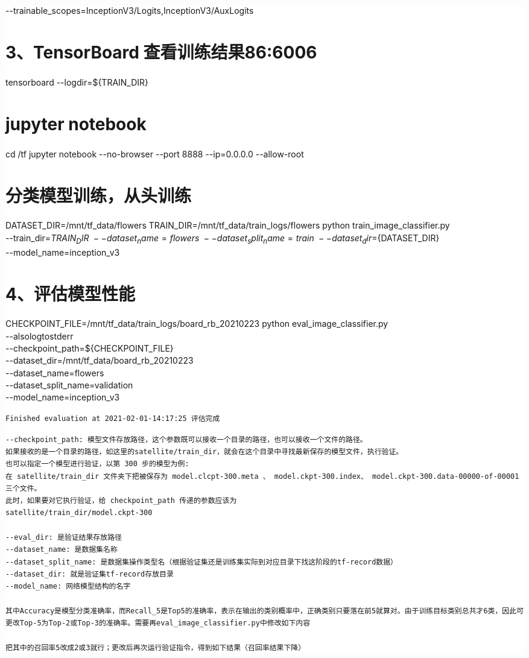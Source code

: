   --trainable_scopes=InceptionV3/Logits,InceptionV3/AuxLogits

# 3、TensorBoard 查看训练结果86:6006
tensorboard --logdir=${TRAIN_DIR}

# jupyter notebook
cd /tf
jupyter notebook --no-browser --port 8888 --ip=0.0.0.0 --allow-root

# 分类模型训练，从头训练
DATASET_DIR=/mnt/tf_data/flowers
TRAIN_DIR=/mnt/tf_data/train_logs/flowers
python train_image_classifier.py \
  --train_dir=${TRAIN_DIR} \
  --dataset_name=flowers \
  --dataset_split_name=train \
  --dataset_dir=${DATASET_DIR} \
  --model_name=inception_v3

# 4、评估模型性能
CHECKPOINT_FILE=/mnt/tf_data/train_logs/board_rb_20210223
python eval_image_classifier.py \
  --alsologtostderr \
  --checkpoint_path=${CHECKPOINT_FILE} \
  --dataset_dir=/mnt/tf_data/board_rb_20210223 \
  --dataset_name=flowers \
  --dataset_split_name=validation \
  --model_name=inception_v3

```
Finished evaluation at 2021-02-01-14:17:25 评估完成
```

```shell
--checkpoint_path: 模型文件存放路径，这个参数既可以接收一个目录的路径，也可以接收一个文件的路径。 
如果接收的是一个目录的路径，如这里的satellite/train_dir，就会在这个目录中寻找最新保存的模型文件，执行验证。
也可以指定一个模型进行验证，以第 300 步的模型为例:
在 satellite/train_dir 文件夹下把被保存为 model.clcpt-300.meta 、 model.ckpt-300.index、 model.ckpt-300.data-00000-of-00001 三个文件。 
此时，如果要对它执行验证，给 checkpoint_path 传递的参数应该为
satellite/train_dir/model.ckpt-300

--eval_dir: 是验证结果存放路径
--dataset_name: 是数据集名称
--dataset_split_name: 是数据集操作类型名（根据验证集还是训练集实际到对应目录下找这阶段的tf-record数据）
--dataset_dir: 就是验证集tf-record存放目录
--model_name: 网络模型结构的名字

其中Accuracy是模型分类准确率，而Recall_5是Top5的准确率，表示在输出的类别概率中，正确类别只要落在前5就算对。由于训练目标类别总共才6类，因此可更改Top-5为Top-2或Top-3的准确率。需要再eval_image_classifier.py中修改如下内容

把其中的召回率5改成2或3就行；更改后再次运行验证指令，得到如下结果（召回率结果下降）
```
